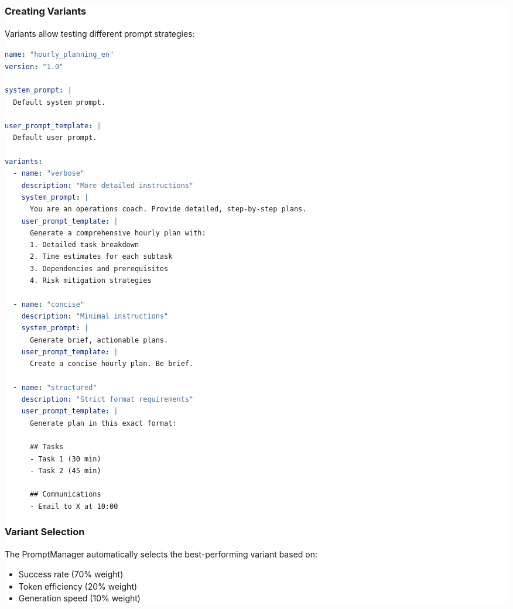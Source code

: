 ### Creating Variants

Variants allow testing different prompt strategies:

```yaml
name: "hourly_planning_en"
version: "1.0"

system_prompt: |
  Default system prompt.

user_prompt_template: |
  Default user prompt.

variants:
  - name: "verbose"
    description: "More detailed instructions"
    system_prompt: |
      You are an operations coach. Provide detailed, step-by-step plans.
    user_prompt_template: |
      Generate a comprehensive hourly plan with:
      1. Detailed task breakdown
      2. Time estimates for each subtask
      3. Dependencies and prerequisites
      4. Risk mitigation strategies
  
  - name: "concise"
    description: "Minimal instructions"
    system_prompt: |
      Generate brief, actionable plans.
    user_prompt_template: |
      Create a concise hourly plan. Be brief.
  
  - name: "structured"
    description: "Strict format requirements"
    user_prompt_template: |
      Generate plan in this exact format:
      
      ## Tasks
      - Task 1 (30 min)
      - Task 2 (45 min)
      
      ## Communications
      - Email to X at 10:00
```

### Variant Selection

The PromptManager automatically selects the best-performing variant based on:
- Success rate (70% weight)
- Token efficiency (20% weight)
- Generation speed (10% weight)
